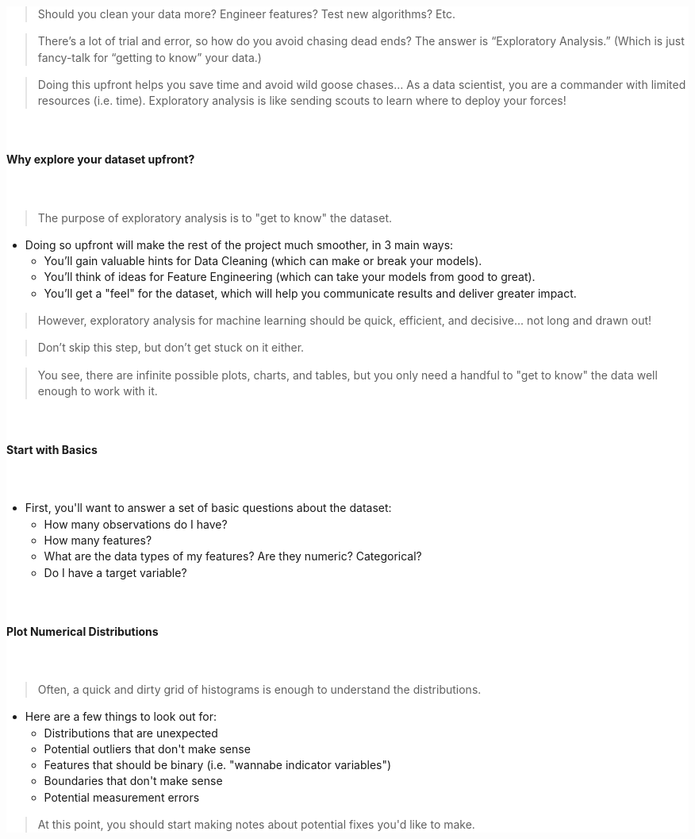 > Should you clean your data more? Engineer features? Test new algorithms? Etc.

> There’s a lot of trial and error, so how do you avoid chasing dead ends? The answer is “Exploratory Analysis.” (Which is just fancy-talk for “getting to know” your data.)

> Doing this upfront helps you save time and avoid wild goose chases… As a data scientist, you are a commander with limited resources (i.e. time). Exploratory analysis is like sending scouts to learn where to deploy your forces!

<br>

#### Why explore your dataset upfront?

<br>

> The purpose of exploratory analysis is to "get to know" the dataset. 

- Doing so upfront will make the rest of the project much smoother, in 3 main ways:
  - You’ll gain valuable hints for Data Cleaning (which can make or break your models).
  - You’ll think of ideas for Feature Engineering (which can take your models from good to great).
  - You’ll get a "feel" for the dataset, which will help you communicate results and deliver greater impact.

> However, exploratory analysis for machine learning should be quick, efficient, and decisive... not long and drawn out!

> Don’t skip this step, but don’t get stuck on it either.

> You see, there are infinite possible plots, charts, and tables, but you only need a handful to "get to know" the data well enough to work with it.

<br>

#### Start with Basics

<br>

- First, you'll want to answer a set of basic questions about the dataset:
  - How many observations do I have?
  - How many features?
  - What are the data types of my features? Are they numeric? Categorical?
  - Do I have a target variable?

<br>

#### Plot Numerical Distributions

<br>

> Often, a quick and dirty grid of histograms is enough to understand the distributions.

- Here are a few things to look out for:
  - Distributions that are unexpected
  - Potential outliers that don't make sense
  - Features that should be binary (i.e. "wannabe indicator variables")
  - Boundaries that don't make sense
  - Potential measurement errors

> At this point, you should start making notes about potential fixes you'd like to make.
